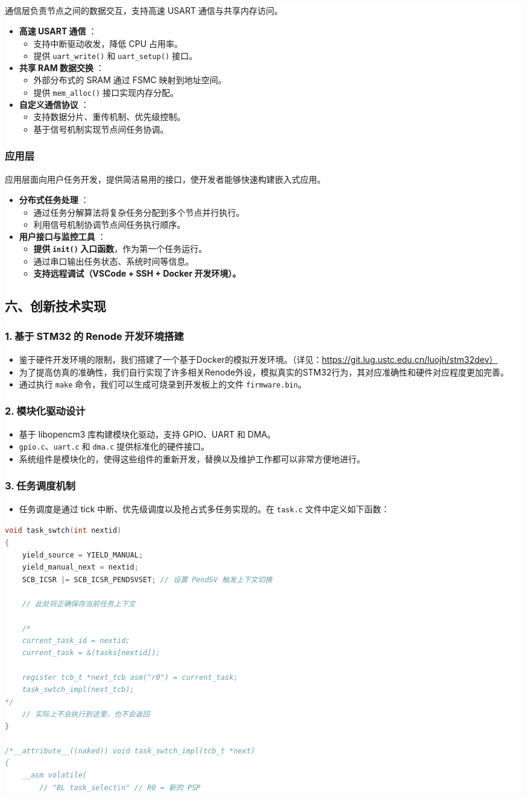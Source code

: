   通信层负责节点之间的数据交互，支持高速 USART 通信与共享内存访问。
  
  - **高速 USART 通信** ：
    - 支持中断驱动收发，降低 CPU 占用率。
    - 提供 `uart_write()` 和 `uart_setup()` 接口。
  - **共享 RAM 数据交换** ：
    - 外部分布式的 SRAM 通过 FSMC 映射到地址空间。
    - 提供 `mem_alloc()` 接口实现内存分配。
  - **自定义通信协议** ：
    - 支持数据分片、重传机制、优先级控制。
    - 基于信号机制实现节点间任务协调。
  
  ### 应用层
  
  应用层面向用户任务开发，提供简洁易用的接口，使开发者能够快速构建嵌入式应用。
  
  - **分布式任务处理** ：
    - 通过任务分解算法将复杂任务分配到多个节点并行执行。
    - 利用信号机制协调节点间任务执行顺序。
  - **用户接口与监控工具** ：
    - **提供 `init()` 入口函数**，作为第一个任务运行。
    - 通过串口输出任务状态、系统时间等信息。
    - **支持远程调试（VSCode + SSH + Docker 开发环境）。**

## 六、创新技术实现

### 1. 基于 STM32 的 Renode 开发环境搭建

- 鉴于硬件开发环境的限制，我们搭建了一个基于Docker的模拟开发环境。（详见：<https://git.lug.ustc.edu.cn/luojh/stm32dev）>
- 为了提高仿真的准确性，我们自行实现了许多相关Renode外设，模拟真实的STM32行为，其对应准确性和硬件对应程度更加完善。
- 通过执行 `make` 命令，我们可以生成可烧录到开发板上的文件 `firmware.bin`。

### 2. 模块化驱动设计

- 基于 libopencm3 库构建模块化驱动，支持 GPIO、UART 和 DMA。
- `gpio.c`、`uart.c` 和 `dma.c` 提供标准化的硬件接口。
- 系统组件是模块化的，使得这些组件的重新开发，替换以及维护工作都可以非常方便地进行。

### 3. 任务调度机制

- 任务调度是通过 tick 中断、优先级调度以及抢占式多任务实现的。在 `task.c` 文件中定义如下函数：

```c
void task_swtch(int nextid)
{
    yield_source = YIELD_MANUAL;
    yield_manual_next = nextid;
    SCB_ICSR |= SCB_ICSR_PENDSVSET; // 设置 PendSV 触发上下文切换

    // 此处将正确保存当前任务上下文

    /*
    current_task_id = nextid;
    current_task = &(tasks[nextid]);

    register tcb_t *next_tcb asm("r0") = current_task;
    task_swtch_impl(next_tcb);
*/
    // 实际上不会执行到这里，也不会返回
}

/*__attribute__((naked)) void task_swtch_impl(tcb_t *next)
{
    __asm volatile(
        // "BL task_select\n" // R0 = 新的 PSP
```